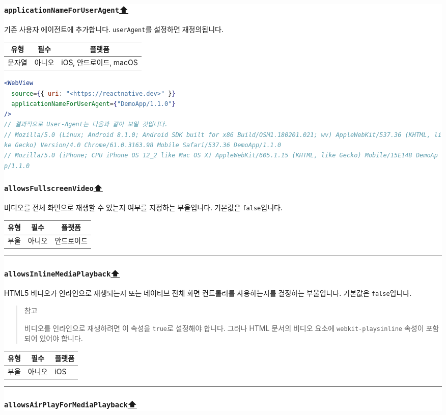 
### `applicationNameForUserAgent`[⬆](https://github.com/react-native-webview/react-native-webview/blob/master/docs/Reference.md#props-index)

기존 사용자 에이전트에 추가합니다. `userAgent`를 설정하면 재정의됩니다.

| 유형   | 필수   | 플랫폼                 |
| ------ | ------ | ---------------------- |
| 문자열 | 아니오 | iOS, 안드로이드, macOS |

```jsx
<WebView
  source={{ uri: "<https://reactnative.dev>" }}
  applicationNameForUserAgent={"DemoApp/1.1.0"}
/>
// 결과적으로 User-Agent는 다음과 같이 보일 것입니다.
// Mozilla/5.0 (Linux; Android 8.1.0; Android SDK built for x86 Build/OSM1.180201.021; wv) AppleWebKit/537.36 (KHTML, like Gecko) Version/4.0 Chrome/61.0.3163.98 Mobile Safari/537.36 DemoApp/1.1.0
// Mozilla/5.0 (iPhone; CPU iPhone OS 12_2 like Mac OS X) AppleWebKit/605.1.15 (KHTML, like Gecko) Mobile/15E148 DemoApp/1.1.0
```

### `allowsFullscreenVideo`[⬆](https://github.com/react-native-webview/react-native-webview/blob/master/docs/Reference.md#props-index)

비디오를 전체 화면으로 재생할 수 있는지 여부를 지정하는 부울입니다. 기본값은 `false`입니다.

| 유형 | 필수   | 플랫폼     |
| ---- | ------ | ---------- |
| 부울 | 아니오 | 안드로이드 |

---

### `allowsInlineMediaPlayback`[⬆](https://github.com/react-native-webview/react-native-webview/blob/master/docs/Reference.md#props-index)

HTML5 비디오가 인라인으로 재생되는지 또는 네이티브 전체 화면 컨트롤러를 사용하는지를 결정하는 부울입니다. 기본값은 `false`입니다.

> 참고
>
> 비디오를 인라인으로 재생하려면 이 속성을 `true`로 설정해야 합니다. 그러나 HTML 문서의 비디오 요소에 `webkit-playsinline` 속성이 포함되어 있어야 합니다.

| 유형 | 필수   | 플랫폼 |
| ---- | ------ | ------ |
| 부울 | 아니오 | iOS    |

---

### `allowsAirPlayForMediaPlayback`[⬆](https://github.com/react-native-webview/react-native-webview/blob/master/docs/Reference.md#props-index)
